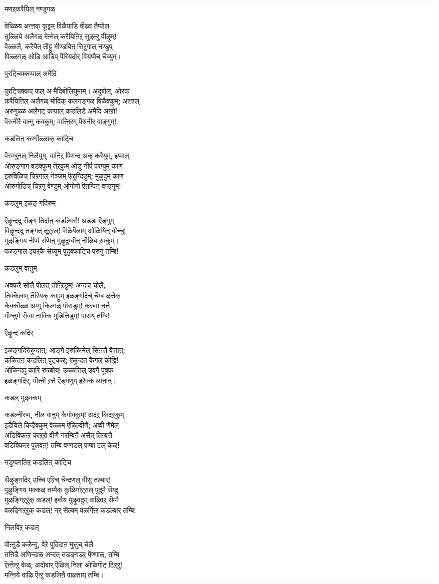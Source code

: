 मणऱ्‌करैयिल् नण्डुगळ्  
  
वॆळ्ळिय अऩ्ऩक् कूट्टम्  विळैयाडि वीऴ्व तैप्पोल  
तुळ्ळिये अलैगळ् मेऩ्मेल् करैयिऩिऱ्‌ सुऴऩ्ऱु वीऴुम्!  
वॆळ्ळलै, करैयैत् तॊट्टु मीण्डबिऩ् सिऱुगाल् नण्डुप्  
पिळ्ळगळ् ओडि आडिप् पॆरियदोर् वियप्पैच् चॆय्युम्।  
  
पुरट्चिक्कप्पाल् अमैदि  
  
पुरट्चिक्कप् पाल् अ मैदिबॊलियुमाम्। अदुबोल्, ओरक्  
करैयिऩिल् अलैगळ् मोदिक् कलगङ्गळ् विळैक्कुम्; आऩाल्  
अरुगुळ्ळ अलैगट् कप्पाल् कडलिडै अमैदि अऩ्ऱो!  
पॆरुनीरै वाऩ्मु कक्कुम्;  वाऩ्ऩिऱम् पॆरुनीर् वाङ्गुम्!  
  
कडलिऩ् कण्गॊळ्ळाक् काट्चि  
  
पॆरुम्बुऩल् निलैयुम्, वाऩिऱ्‌  पिणन्द अक् करैयुम्, इप्पाल्  
ऒरुङ्गाग वडक्कुम् तॆऱ्‌कुम् ओडु नीर्प् परप्पुम् काण  
इरुविऴिच् चिऱगाल् नॆञ्जम् ऎऴुन्दिडुम्; मुऴुदुम् काण  
ऒरुगोडिच् चिऱगु वेण्डुम् ओगोगो ऎऩप्पिऩ् वाङ्गुम्!  
  
कडलुम् इळङ् गदिरुम्  
  
ऎऴुन्ददु सॆङ्ग तिर्दाऩ् कडल्मिसै! अडडा ऎङ्गुम्  
विऴुन्ददु तङ्गत् तूऱ्‌ऱल्! वॆळियॆलाम् ओळियिऩ् वीच्चु!  
मुऴङ्गिय नीर्प्प रप्पिऩ् मुऴुदुम्बॊऩ् ऩॊळिब ऱक्कुम्।  
पऴङ्गाल इयऱ्‌कै सॆय्युम् पुदुक्काट्चि परुगु तम्बि!  
  
कडलुम् वाऩुम्  
  
अक्करै सोलै पोलत् तोऩ्ऱिडुम्! अन्दच् चोलै,  
तिक्कॆलाम् तॆरियक् काट्टुम् इळङ्गदिर्च् चॆम्ब ऴत्तैक्  
कैक्कॊळ्ळ अम्मु किल्गळ्  पोराडुम्! करुवा ऩत्तै  
मॊय्त्तुमे सॆव्वा ऩाक्कि मुडित्तिडुम्! पाराय् तम्बि!  
  
ऎऴुन्द कदिर्  
  
इळङ्गदिरॆऴुन्दाऩ्; आङ्गे इरुळिऩ्मेल् सिऩत्तै वैत्ताऩ्;  
कळित्तऩ कडलिऩ् पुट्कळ्; ऎऴुन्दऩ कैगळ् कॊट्टि!  
ऒळिन्ददु कारि रुळ्बोय्! उळ्ळत्तिल् उवगै पूक्क  
इळङ्गदिर्, पॊऩ्ऩी ऱत्तै  ऎङ्गणुम् इऱैक्क लाऩाऩ्।  
  
कडल् मुऴक्कम्  
  
कडल्नीरुम्, नील वाऩुम्  कैगोक्कुम्! अदऱ्‌ किदऱ्‌कुम्  
इडैयिले किडैक्कुम् वॆळ्ळम्  ऎऴिल्वीणै; अव्वी णैमेल्  
अडिक्किऩ्ऱ काऱ्‌ऱो वीणै  नरम्बिऩै असैत् तिऩ्बत्तै  
वडिक्किऩ्ऱ पुलवऩ्! तम्बि वण्गडल् पण्बा टल् केळ्!  
  
नडुप्पगलिऱ्‌ कडलिऩ् काट्चि  
  
सॆऴुङ्गदिर् उच्चि एऱिच् चॆन्दणल् वीसु तल्बार्!  
पुऴुङ्गिय मक्कळ् तम्मैक्  कुळिर्गाऱ्‌ऱाल् पुदुमै सॆय्दु  
मुऴङ्गिऱ्‌ऱुक् कडल्! इव्वैय   मुऴुवदुम् वाऴ्विऱ्‌ सॆम्मै  
वऴङ्गिऱ्‌ऱुक् कडल्! नऱ्‌ सॆल्वम्  वळर्गिऩ्ऱ कडल्बार् तम्बि!  
  
निलविऱ्‌ कडल्  
  
पॊऩ्ऩुडै कळैन्दु, वेऱे  पुदिदाऩ मुत्तुच् चेलै  
तऩिडै अणिन्दाळ् अन्दत्  तडङ्गडऱ्‌ पॆण्णाळ्, तम्बि  
ऎऩ्ऩॆऩ्ऱु केळ्; अदोबार्  ऎऴिल् निला ऒळिगॊट् टिऱ्‌ऱु!  
मऩ्ऩिये वाऴि ऎऩ्ऱु  कडलिऩै वाऴ्त्ताय् तम्बि।  
  